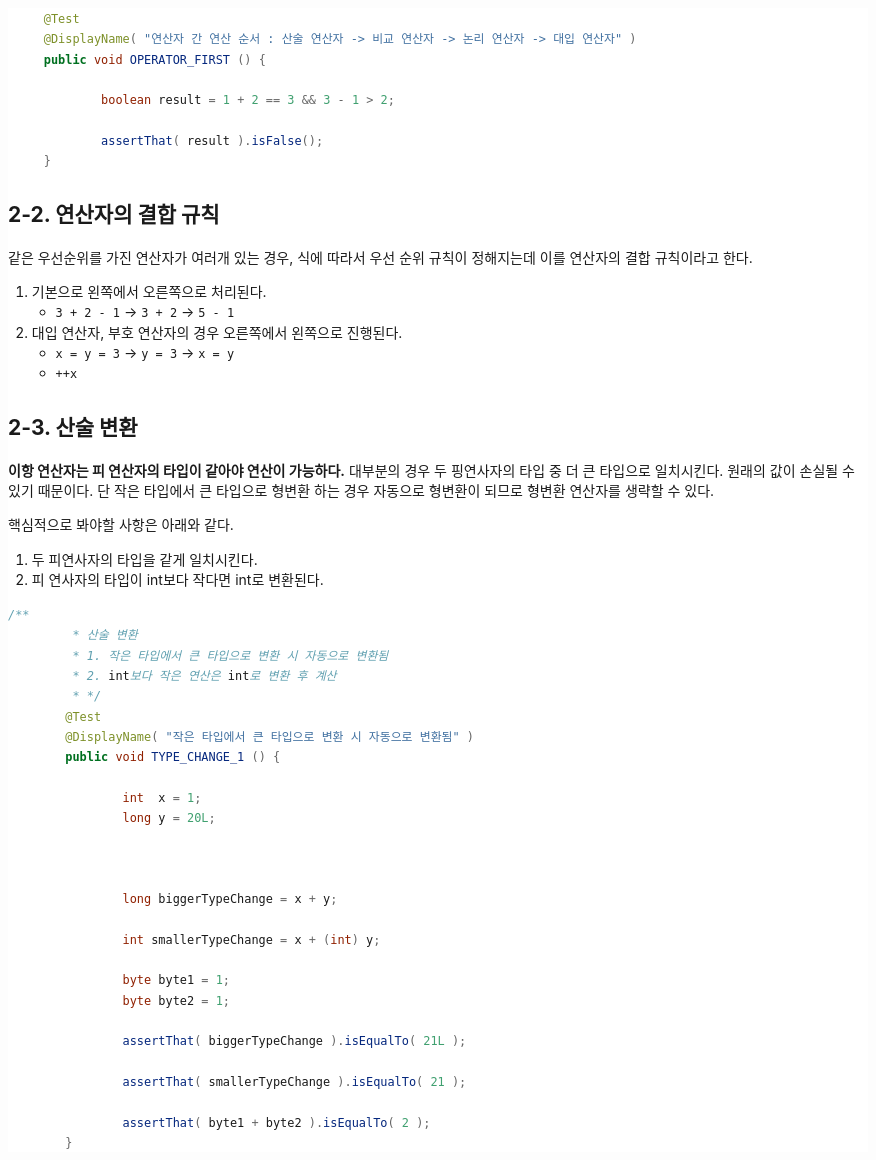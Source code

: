    ```java
   		@Test
   		@DisplayName( "연산자 간 연산 순서 : 산술 연산자 -> 비교 연산자 -> 논리 연산자 -> 대입 연산자" )
   		public void OPERATOR_FIRST () {
   				
   				boolean result = 1 + 2 == 3 && 3 - 1 > 2;
   				
   				assertThat( result ).isFalse();
   		}
   ```

## 2-2. 연산자의 결합 규칙

같은 우선순위를 가진 연산자가 여러개 있는 경우, 식에 따라서 우선 순위 규칙이 정해지는데 이를 연산자의 결합 규칙이라고 한다.

1. 기본으로 왼쪽에서 오른쪽으로 처리된다.
   - `3 + 2 - 1` -> `3 + 2` -> `5 - 1`
2. 대입 연산자,  부호 연산자의 경우 오른쪽에서 왼쪽으로 진행된다.
   - `x = y = 3` -> `y = 3` -> `x = y`
   - `++x`

## 2-3. 산술 변환

**이항 연산자는 피 연산자의 타입이 같아야 연산이 가능하다.** 대부분의 경우 두 핑연사자의 타입 중 더 큰 타입으로 일치시킨다. 원래의 값이 손실될 수 있기 때문이다. 단 작은 타입에서 큰 타입으로 형변환 하는 경우 자동으로 형변환이 되므로 형변환 연산자를 생략할 수 있다.

핵심적으로 봐야할 사항은 아래와 같다.

1. 두 피연사자의 타입을 같게 일치시킨다.
2. 피 연사자의 타입이 int보다 작다면 int로 변환된다.

```java
/**
		 * 산술 변환
		 * 1. 작은 타입에서 큰 타입으로 변환 시 자동으로 변환됨
		 * 2. int보다 작은 연산은 int로 변환 후 계산
		 * */
		@Test
		@DisplayName( "작은 타입에서 큰 타입으로 변환 시 자동으로 변환됨" )
		public void TYPE_CHANGE_1 () {
				
				int  x = 1;
				long y = 20L;
				
				
				
				long biggerTypeChange = x + y;
				
				int smallerTypeChange = x + (int) y;
				
				byte byte1 = 1;
				byte byte2 = 1;
				
				assertThat( biggerTypeChange ).isEqualTo( 21L );
				
				assertThat( smallerTypeChange ).isEqualTo( 21 );
				
				assertThat( byte1 + byte2 ).isEqualTo( 2 );
		}
```
